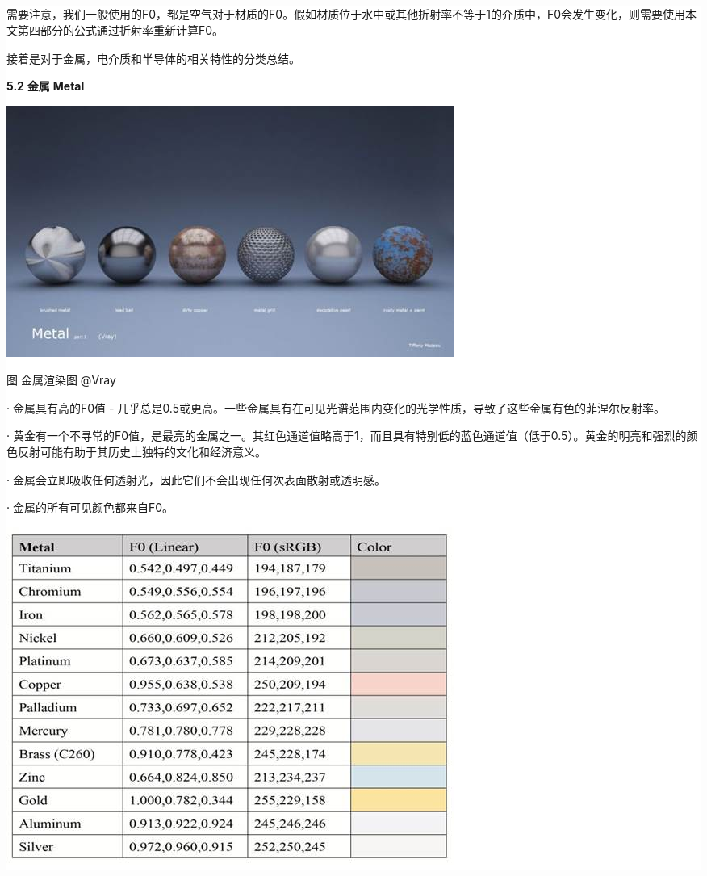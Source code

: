 需要注意，我们一般使用的F0，都是空气对于材质的F0。假如材质位于水中或其他折射率不等于1的介质中，F0会发生变化，则需要使用本文第四部分的公式通过折射率重新计算F0。 

接着是对于金属，电介质和半导体的相关特性的分类总结。 

 

**5.2** **金属** **Metal** 

 

![img](PhysicsBaseRender02.assets/clip_image063.jpg)

图 金属渲染图 @Vray 

·         金属具有高的F0值 - 几乎总是0.5或更高。一些金属具有在可见光谱范围内变化的光学性质，导致了这些金属有色的菲涅尔反射率。 

·         黄金有一个不寻常的F0值，是最亮的金属之一。其红色通道值略高于1，而且具有特别低的蓝色通道值（低于0.5）。黄金的明亮和强烈的颜色反射可能有助于其历史上独特的文化和经济意义。 

·         金属会立即吸收任何透射光，因此它们不会出现任何次表面散射或透明感。 

·         金属的所有可见颜色都来自F0。 

![img](PhysicsBaseRender02.assets/clip_image065.jpg)
